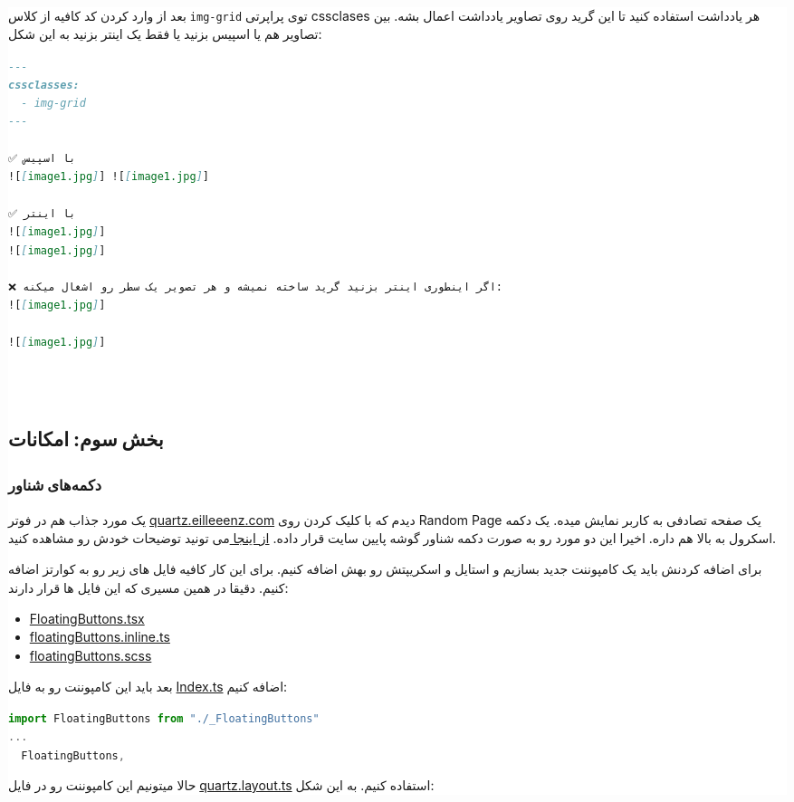 بعد از وارد کردن کد کافیه از کلاس `img-grid` توی پراپرتی cssclases هر یادداشت استفاده کنید تا این گرید روی تصاویر یادداشت اعمال بشه. بین تصاویر هم یا اسپیس بزنید یا فقط یک اینتر بزنید به این شکل:
```md title="example.md"
---
cssclasses:
  - img-grid
---

✅ با اسپیس
![[image1.jpg]] ![[image1.jpg]]

✅ با اینتر
![[image1.jpg]]
![[image1.jpg]]

❌ اگر اینطوری اینتر بزنید گرید ساخته نمیشه و هر تصویر یک سطر رو اشغال میکنه:
![[image1.jpg]]

![[image1.jpg]]

```

<br><br>

## بخش سوم: امکانات
### دکمه‌های شناور
یک مورد جذاب هم در فوتر [quartz.eilleeenz.com](https://quartz.eilleeenz.com) دیدم که با کلیک کردن روی Random Page یک صفحه تصادفی به کاربر نمایش میده. یک دکمه اسکرول به بالا هم داره. اخیرا این دو مورد رو به صورت دکمه شناور گوشه پایین سایت قرار داده. [از اینجا ](https://quartz.eilleeenz.com/Quartz-customization-log#random-page)می تونید توضیحات خودش رو مشاهده کنید. 

برای اضافه کردنش باید یک کامپوننت جدید بسازیم و استایل و اسکریپتش رو بهش اضافه کنیم. برای این کار کافیه فایل های زیر رو به کوارتز اضافه کنیم. دقیقا در همین مسیری که این فایل ها قرار دارند:

- [FloatingButtons.tsx](https://github.com/fardm/quartz/blob/v4/quartz/components/_FloatingButtons.tsx)
- [floatingButtons.inline.ts](https://github.com/fardm/quartz/blob/v4/quartz/components/scripts/_floatingButtons.inline.ts)
- [floatingButtons.scss](https://github.com/fardm/quartz/blob/v4/quartz/components/styles/_floatingButtons.scss)

بعد باید این کامپوننت رو به فایل [Index.ts](https://github.com/fardm/quartz/blob/v4/quartz/components/index.ts) اضافه کنیم:

```ts title="components/index.ts"
import FloatingButtons from "./_FloatingButtons"
...
  FloatingButtons,

```

حالا میتونیم این کامپوننت رو در فایل [quartz.layout.ts](https://github.com/fardm/quartz/blob/v4/quartz.layout.ts) استفاده کنیم. به این شکل:
